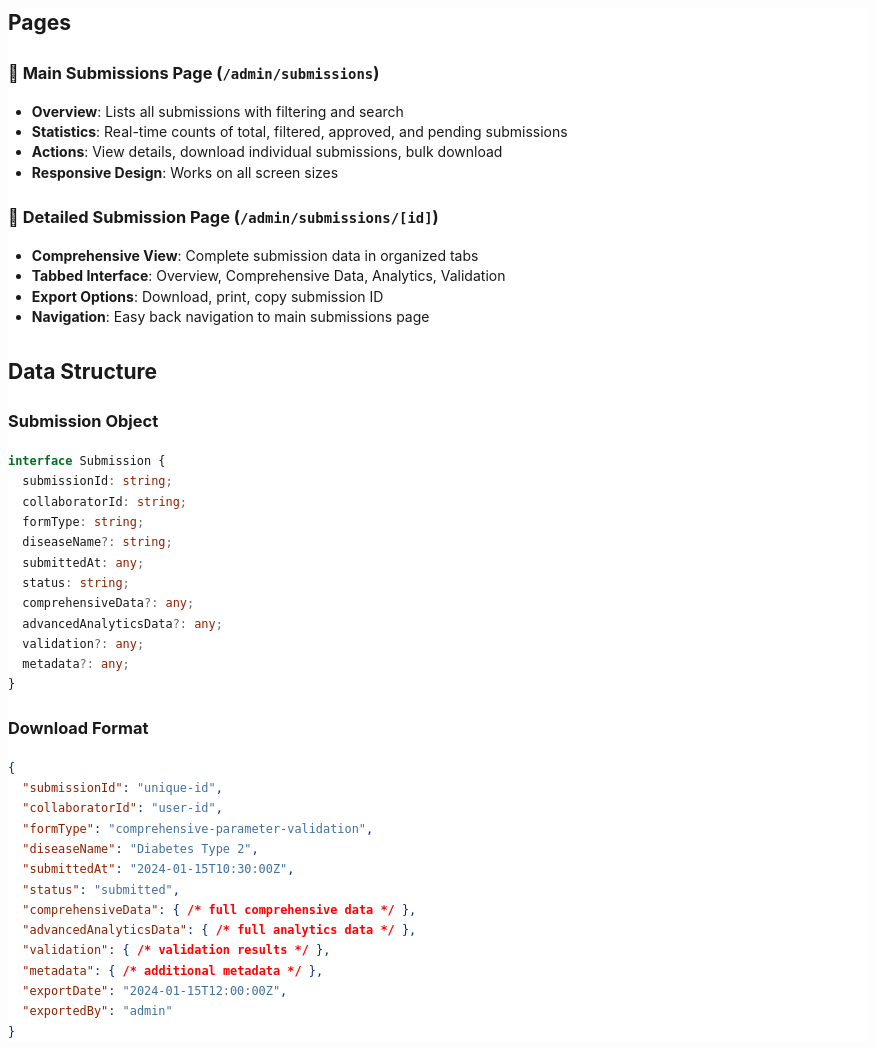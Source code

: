 ## Pages

### 📄 **Main Submissions Page** (`/admin/submissions`)
- **Overview**: Lists all submissions with filtering and search
- **Statistics**: Real-time counts of total, filtered, approved, and pending submissions
- **Actions**: View details, download individual submissions, bulk download
- **Responsive Design**: Works on all screen sizes

### 📄 **Detailed Submission Page** (`/admin/submissions/[id]`)
- **Comprehensive View**: Complete submission data in organized tabs
- **Tabbed Interface**: Overview, Comprehensive Data, Analytics, Validation
- **Export Options**: Download, print, copy submission ID
- **Navigation**: Easy back navigation to main submissions page

## Data Structure

### Submission Object
```typescript
interface Submission {
  submissionId: string;
  collaboratorId: string;
  formType: string;
  diseaseName?: string;
  submittedAt: any;
  status: string;
  comprehensiveData?: any;
  advancedAnalyticsData?: any;
  validation?: any;
  metadata?: any;
}
```

### Download Format
```json
{
  "submissionId": "unique-id",
  "collaboratorId": "user-id",
  "formType": "comprehensive-parameter-validation",
  "diseaseName": "Diabetes Type 2",
  "submittedAt": "2024-01-15T10:30:00Z",
  "status": "submitted",
  "comprehensiveData": { /* full comprehensive data */ },
  "advancedAnalyticsData": { /* full analytics data */ },
  "validation": { /* validation results */ },
  "metadata": { /* additional metadata */ },
  "exportDate": "2024-01-15T12:00:00Z",
  "exportedBy": "admin"
}
```
